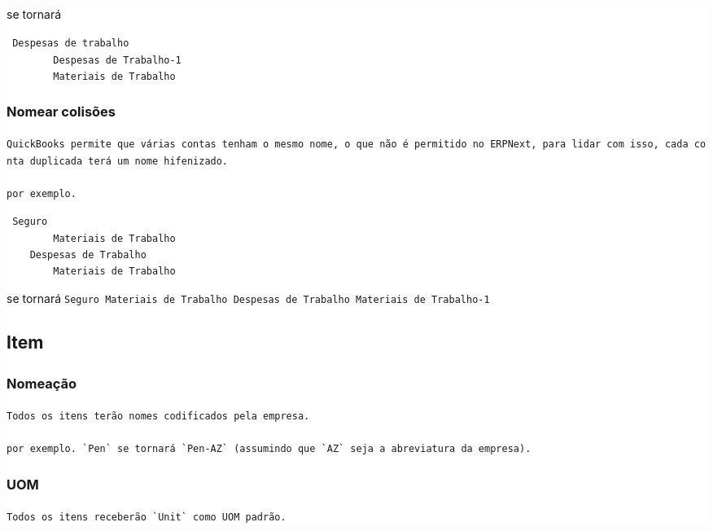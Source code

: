  se tornará
 
```
 Despesas de trabalho
        Despesas de Trabalho-1
        Materiais de Trabalho

```



### Nomear colisões



```
QuickBooks permite que várias contas tenham o mesmo nome, o que não é permitido no ERPNext, para lidar com isso, cada conta duplicada terá um nome hifenizado.

por exemplo.

```


```
 Seguro
        Materiais de Trabalho
    Despesas de Trabalho
        Materiais de Trabalho

```

 se tornará
  `Seguro
 Materiais de Trabalho
 Despesas de Trabalho
 Materiais de Trabalho-1`


## Item


### Nomeação



```
Todos os itens terão nomes codificados pela empresa.

por exemplo. `Pen` se tornará `Pen-AZ` (assumindo que `AZ` seja a abreviatura da empresa).

```

### UOM



```
Todos os itens receberão `Unit` como UOM padrão.

```
